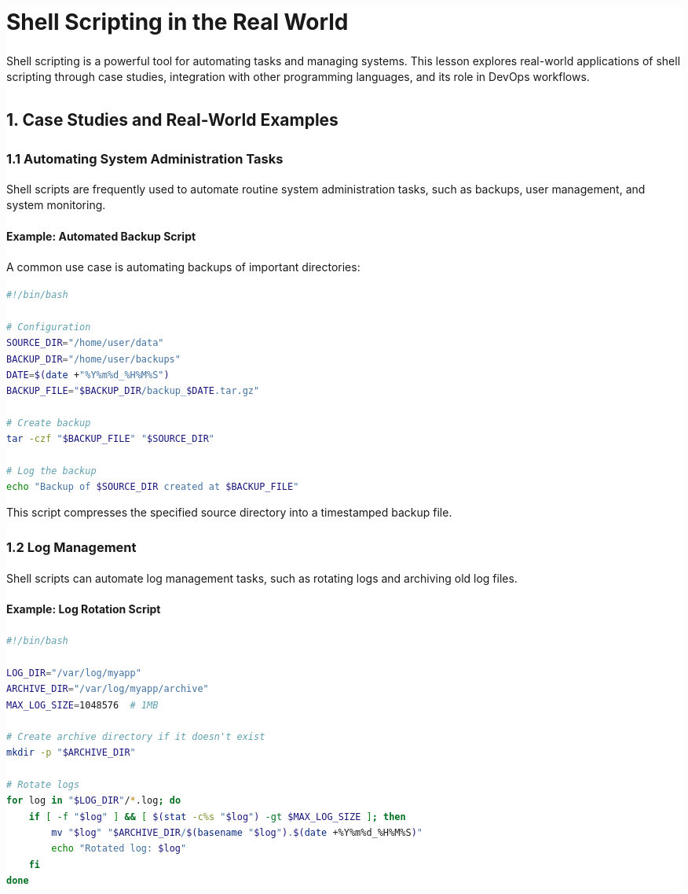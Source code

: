# Shell Scripting in the Real World

Shell scripting is a powerful tool for automating tasks and managing systems. This lesson explores real-world applications of shell scripting through case studies, integration with other programming languages, and its role in DevOps workflows.

## 1. Case Studies and Real-World Examples

### 1.1 Automating System Administration Tasks

Shell scripts are frequently used to automate routine system administration tasks, such as backups, user management, and system monitoring.

#### Example: Automated Backup Script

A common use case is automating backups of important directories:

```bash
#!/bin/bash

# Configuration
SOURCE_DIR="/home/user/data"
BACKUP_DIR="/home/user/backups"
DATE=$(date +"%Y%m%d_%H%M%S")
BACKUP_FILE="$BACKUP_DIR/backup_$DATE.tar.gz"

# Create backup
tar -czf "$BACKUP_FILE" "$SOURCE_DIR"

# Log the backup
echo "Backup of $SOURCE_DIR created at $BACKUP_FILE"
```

This script compresses the specified source directory into a timestamped backup file.

### 1.2 Log Management

Shell scripts can automate log management tasks, such as rotating logs and archiving old log files.

#### Example: Log Rotation Script

```bash
#!/bin/bash

LOG_DIR="/var/log/myapp"
ARCHIVE_DIR="/var/log/myapp/archive"
MAX_LOG_SIZE=1048576  # 1MB

# Create archive directory if it doesn't exist
mkdir -p "$ARCHIVE_DIR"

# Rotate logs
for log in "$LOG_DIR"/*.log; do
    if [ -f "$log" ] && [ $(stat -c%s "$log") -gt $MAX_LOG_SIZE ]; then
        mv "$log" "$ARCHIVE_DIR/$(basename "$log").$(date +%Y%m%d_%H%M%S)"
        echo "Rotated log: $log"
    fi
done
```
